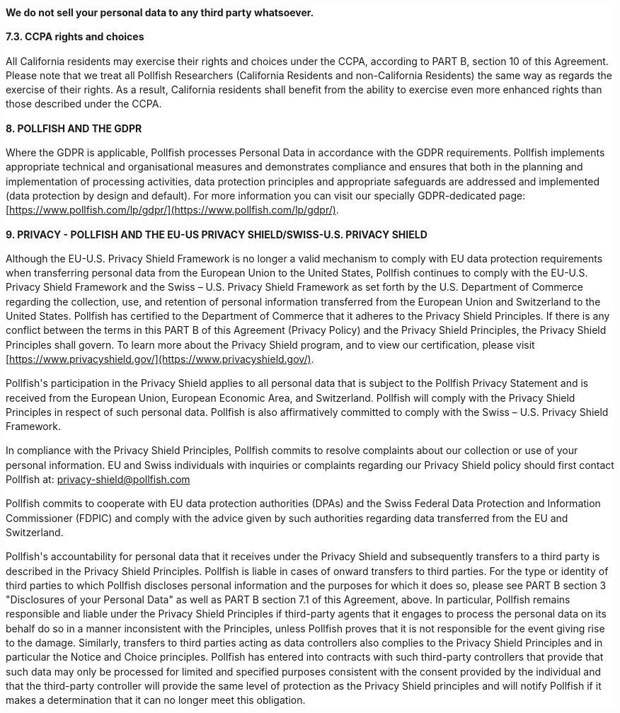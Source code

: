 **We do not sell your personal data to any third party whatsoever.**

**7.3. CCPA rights and choices**

All California residents may exercise their rights and choices under the CCPA, according to PART B, section 10 of this Agreement. Please note that we treat all Pollfish Researchers (California Residents and non-California Residents) the same way as regards the exercise of their rights. As a result, California residents shall benefit from the ability to exercise even more enhanced rights than those described under the CCPA.

**8. POLLFISH AND THE GDPR**

Where the GDPR is applicable, Pollfish processes Personal Data in accordance with the GDPR requirements. Pollfish implements appropriate technical and organisational measures and demonstrates compliance and ensures that both in the planning and implementation of processing activities, data protection principles and appropriate safeguards are addressed and implemented (data protection by design and default). For more information you can visit our specially GDPR-dedicated page: [https://www.pollfish.com/lp/gdpr/](https://www.pollfish.com/lp/gdpr/).

**9. PRIVACY - POLLFISH AND THE EU-US PRIVACY SHIELD/SWISS-U.S. PRIVACY SHIELD**

Although the EU-U.S. Privacy Shield Framework is no longer a valid mechanism to comply with EU data protection requirements when transferring personal data from the European Union to the United States, Pollfish continues to comply with the EU-U.S. Privacy Shield Framework and the Swiss – U.S. Privacy Shield Framework as set forth by the U.S. Department of Commerce regarding the collection, use, and retention of personal information transferred from the European Union and Switzerland to the United States. Pollfish has certified to the Department of Commerce that it adheres to the Privacy Shield Principles. If there is any conflict between the terms in this PART B of this Agreement (Privacy Policy) and the Privacy Shield Principles, the Privacy Shield Principles shall govern. To learn more about the Privacy Shield program, and to view our certification, please visit [https://www.privacyshield.gov/](https://www.privacyshield.gov/).

Pollfish&#39;s participation in the Privacy Shield applies to all personal data that is subject to the Pollfish Privacy Statement and is received from the European Union, European Economic Area, and Switzerland. Pollfish will comply with the Privacy Shield Principles in respect of such personal data. Pollfish is also affirmatively committed to comply with the Swiss – U.S. Privacy Shield Framework.

In compliance with the Privacy Shield Principles, Pollfish commits to resolve complaints about our collection or use of your personal information. EU and Swiss individuals with inquiries or complaints regarding our Privacy Shield policy should first contact Pollfish at: privacy-shield@pollfish.com

Pollfish commits to cooperate with EU data protection authorities (DPAs) and the Swiss Federal Data Protection and Information Commissioner (FDPIC) and comply with the advice given by such authorities regarding data transferred from the EU and Switzerland.

Pollfish&#39;s accountability for personal data that it receives under the Privacy Shield and subsequently transfers to a third party is described in the Privacy Shield Principles. Pollfish is liable in cases of onward transfers to third parties. For the type or identity of third parties to which Pollfish discloses personal information and the purposes for which it does so, please see PART B section 3 &quot;Disclosures of your Personal Data&quot; as well as PART B section 7.1 of this Agreement, above. In particular, Pollfish remains responsible and liable under the Privacy Shield Principles if third-party agents that it engages to process the personal data on its behalf do so in a manner inconsistent with the Principles, unless Pollfish proves that it is not responsible for the event giving rise to the damage. Similarly, transfers to third parties acting as data controllers also complies to the Privacy Shield Principles and in particular the Notice and Choice principles. Pollfish has entered into contracts with such third-party controllers that provide that such data may only be processed for limited and specified purposes consistent with the consent provided by the individual and that the third-party controller will provide the same level of protection as the Privacy Shield principles and will notify Pollfish if it makes a determination that it can no longer meet this obligation.
